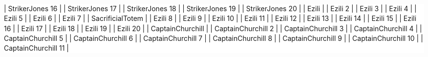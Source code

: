 | StrikerJones 16           |
| StrikerJones 17           |
| StrikerJones 18           |
| StrikerJones 19           |
| StrikerJones 20           |
| Ezili                     |
| Ezili 2                   |
| Ezili 3                   |
| Ezili 4                   |
| Ezili 5                   |
| Ezili 6                   |
| Ezili 7                   |
| SacrificialTotem          |
| Ezili 8                   |
| Ezili 9                   |
| Ezili 10                  |
| Ezili 11                  |
| Ezili 12                  |
| Ezili 13                  |
| Ezili 14                  |
| Ezili 15                  |
| Ezili 16                  |
| Ezili 17                  |
| Ezili 18                  |
| Ezili 19                  |
| Ezili 20                  |
| CaptainChurchill          |
| CaptainChurchill 2        |
| CaptainChurchill 3        |
| CaptainChurchill 4        |
| CaptainChurchill 5        |
| CaptainChurchill 6        |
| CaptainChurchill 7        |
| CaptainChurchill 8        |
| CaptainChurchill 9        |
| CaptainChurchill 10       |
| CaptainChurchill 11       |